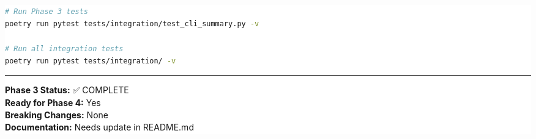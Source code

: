```bash
# Run Phase 3 tests
poetry run pytest tests/integration/test_cli_summary.py -v

# Run all integration tests
poetry run pytest tests/integration/ -v
```

---

**Phase 3 Status:** ✅ COMPLETE  
**Ready for Phase 4:** Yes  
**Breaking Changes:** None  
**Documentation:** Needs update in README.md